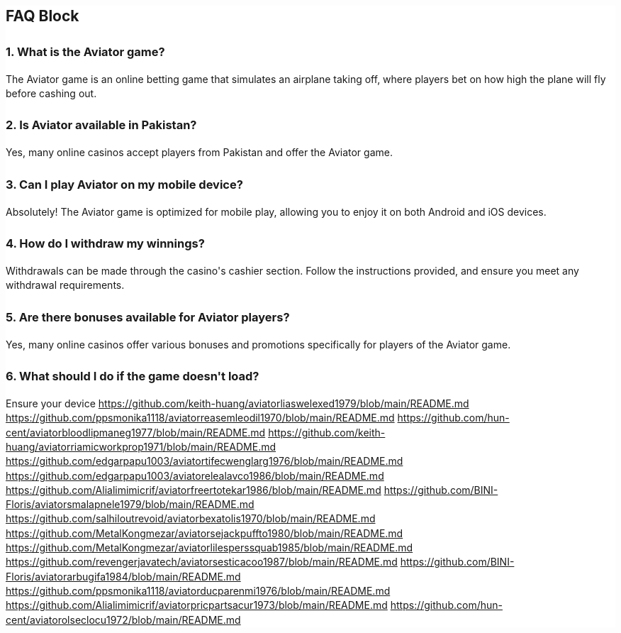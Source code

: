 ## FAQ Block

### 1. What is the Aviator game?

The Aviator game is an online betting game that simulates an airplane
taking off, where players bet on how high the plane will fly before
cashing out.

### 2. Is Aviator available in Pakistan?

Yes, many online casinos accept players from Pakistan and offer the
Aviator game.

### 3. Can I play Aviator on my mobile device?

Absolutely! The Aviator game is optimized for mobile play, allowing you
to enjoy it on both Android and iOS devices.

### 4. How do I withdraw my winnings?

Withdrawals can be made through the casino's cashier section. Follow the
instructions provided, and ensure you meet any withdrawal requirements.

### 5. Are there bonuses available for Aviator players?

Yes, many online casinos offer various bonuses and promotions
specifically for players of the Aviator game.

### 6. What should I do if the game doesn't load?

Ensure your device
https://github.com/keith-huang/aviatorliaswelexed1979/blob/main/README.md
https://github.com/ppsmonika1118/aviatorreasemleodil1970/blob/main/README.md
https://github.com/hun-cent/aviatorbloodlipmaneg1977/blob/main/README.md
https://github.com/keith-huang/aviatorriamicworkprop1971/blob/main/README.md
https://github.com/edgarpapu1003/aviatortifecwenglarg1976/blob/main/README.md
https://github.com/edgarpapu1003/aviatorelealavco1986/blob/main/README.md
https://github.com/Alialimimicrif/aviatorfreertotekar1986/blob/main/README.md
https://github.com/BINI-Floris/aviatorsmalapnele1979/blob/main/README.md
https://github.com/salhiloutrevoid/aviatorbexatolis1970/blob/main/README.md
https://github.com/MetalKongmezar/aviatorsejackpuffto1980/blob/main/README.md
https://github.com/MetalKongmezar/aviatorlilesperssquab1985/blob/main/README.md
https://github.com/revengerjavatech/aviatorsesticacoo1987/blob/main/README.md
https://github.com/BINI-Floris/aviatorarbugifa1984/blob/main/README.md
https://github.com/ppsmonika1118/aviatorducparenmi1976/blob/main/README.md
https://github.com/Alialimimicrif/aviatorpricpartsacur1973/blob/main/README.md
https://github.com/hun-cent/aviatorolseclocu1972/blob/main/README.md
